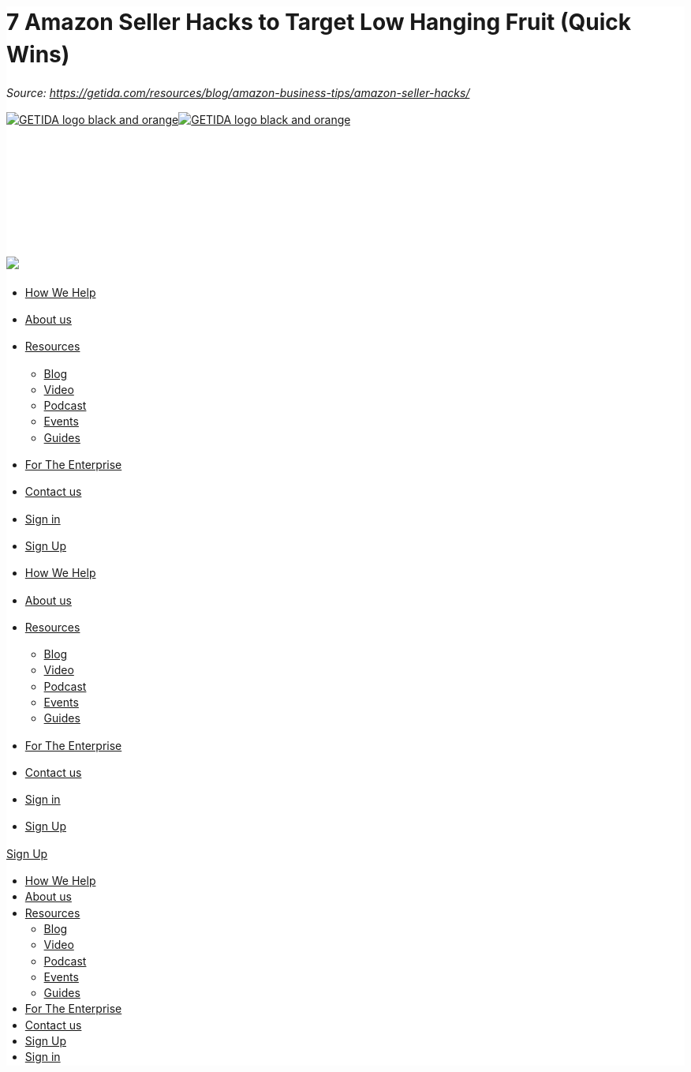# 7 Amazon Seller Hacks to Target Low Hanging Fruit (Quick Wins)

*Source: https://getida.com/resources/blog/amazon-business-tips/amazon-seller-hacks/*

[![GETIDA logo black and orange](https://getida.com/wp-content/uploads/2023/08/header-logo-getida.svg)![GETIDA logo black and orange](https://getida.com/wp-content/uploads/2023/08/header-logo-getida.svg)](https://getida.com)

[![](data:image/svg+xml,%3Csvg%20xmlns='http://www.w3.org/2000/svg'%20viewBox='0%200%20192%2032'%3E%3C/svg%3E)![](https://getida.com/wp-content/uploads/2023/08/header-dark-logo.svg)](https://getida.com/)

* [How We Help](https://getida.com/how-we-help/)
* [About us](https://getida.com/about-us/)
* [Resources](https://getida.com/resources/)
  + [Blog](https://getida.com/resources/blog/)
  + [Video](https://getida.com/resources/video/)
  + [Podcast](https://getida.com/resources/podcast/)
  + [Events](https://getida.com/resources/event/)
  + [Guides](https://getida.com/resources/guides/)
* [For The Enterprise](https://getida.com/enterprise/)
* [Contact us](https://getida.com/contact-us/)
* [Sign in](https://new.getida.com/login)
* [Sign Up](https://new.getida.com/signup)

* [How We Help](https://getida.com/how-we-help/)
* [About us](https://getida.com/about-us/)
* [Resources](https://getida.com/resources/)
  + [Blog](https://getida.com/resources/blog/)
  + [Video](https://getida.com/resources/video/)
  + [Podcast](https://getida.com/resources/podcast/)
  + [Events](https://getida.com/resources/event/)
  + [Guides](https://getida.com/resources/guides/)
* [For The Enterprise](https://getida.com/enterprise/)
* [Contact us](https://getida.com/contact-us/)
* [Sign in](https://new.getida.com/login)
* [Sign Up](https://new.getida.com/signup)

[Sign Up](https://new.getida.com/signup)

* [How We Help](https://getida.com/how-we-help/)
* [About us](https://getida.com/about-us/)
* [Resources](https://getida.com/resources/)
  + [Blog](https://getida.com/resources/blog/)
  + [Video](https://getida.com/resources/video/)
  + [Podcast](https://getida.com/resources/podcast/)
  + [Events](https://getida.com/resources/event/)
  + [Guides](https://getida.com/resources/guides/)
* [For The Enterprise](https://getida.com/enterprise/)
* [Contact us](https://getida.com/contact-us/)
* [Sign Up](https://new.getida.com/signup)
* [Sign in](https://new.getida.com/login)
